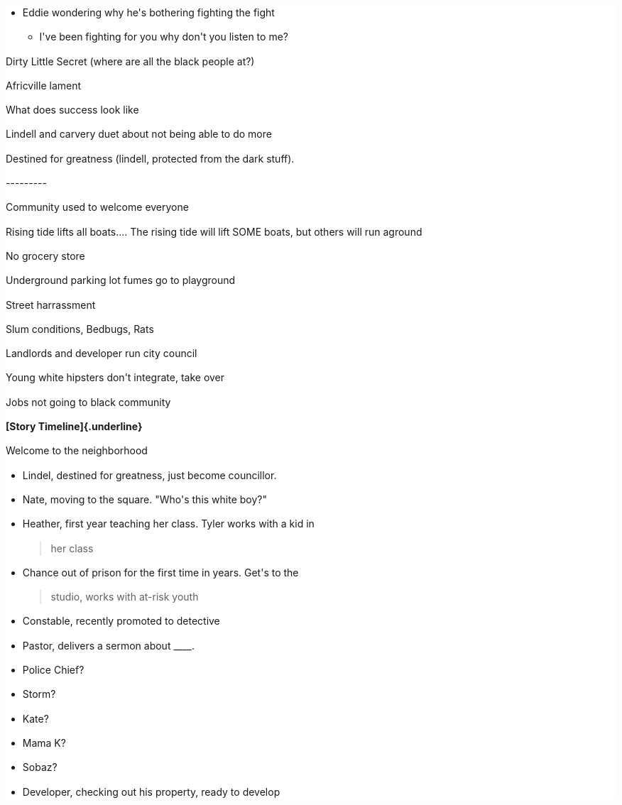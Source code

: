 -   Eddie wondering why he's bothering fighting the fight

    -   I've been fighting for you why don't you listen to me?

Dirty Little Secret (where are all the black people at?)

Africville lament

What does success look like

Lindell and carvery duet about not being able to do more

Destined for greatness (lindell, protected from the dark stuff).

\-\-\-\-\-\-\-\--

Community used to welcome everyone

Rising tide lifts all boats.... The rising tide will lift SOME boats,
but others will run aground

No grocery store

Underground parking lot fumes go to playground

Street harrassment

Slum conditions, Bedbugs, Rats

Landlords and developer run city council

Young white hipsters don't integrate, take over

Jobs not going to black community

**[Story Timeline]{.underline}**

Welcome to the neighborhood

-   Lindel, destined for greatness, just become councillor.

-   Nate, moving to the square. "Who's this white boy?"

-   Heather, first year teaching her class. Tyler works with a kid in
    > her class

-   Chance out of prison for the first time in years. Get's to the
    > studio, works with at-risk youth

-   Constable, recently promoted to detective

-   Pastor, delivers a sermon about \_\_\_\_.

-   Police Chief?

-   Storm?

-   Kate?

-   Mama K?

-   Sobaz?

-   Developer, checking out his property, ready to develop
